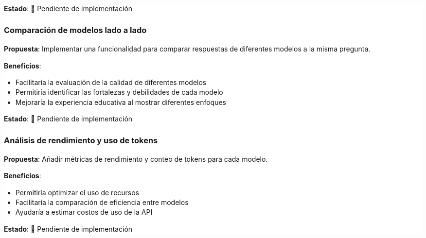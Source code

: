 **Estado**: 📝 Pendiente de implementación

### Comparación de modelos lado a lado
**Propuesta**: Implementar una funcionalidad para comparar respuestas de diferentes modelos a la misma pregunta.

**Beneficios**:
- Facilitaría la evaluación de la calidad de diferentes modelos
- Permitiría identificar las fortalezas y debilidades de cada modelo
- Mejoraría la experiencia educativa al mostrar diferentes enfoques

**Estado**: 📝 Pendiente de implementación

### Análisis de rendimiento y uso de tokens
**Propuesta**: Añadir métricas de rendimiento y conteo de tokens para cada modelo.

**Beneficios**:
- Permitiría optimizar el uso de recursos
- Facilitaría la comparación de eficiencia entre modelos
- Ayudaría a estimar costos de uso de la API

**Estado**: 📝 Pendiente de implementación
